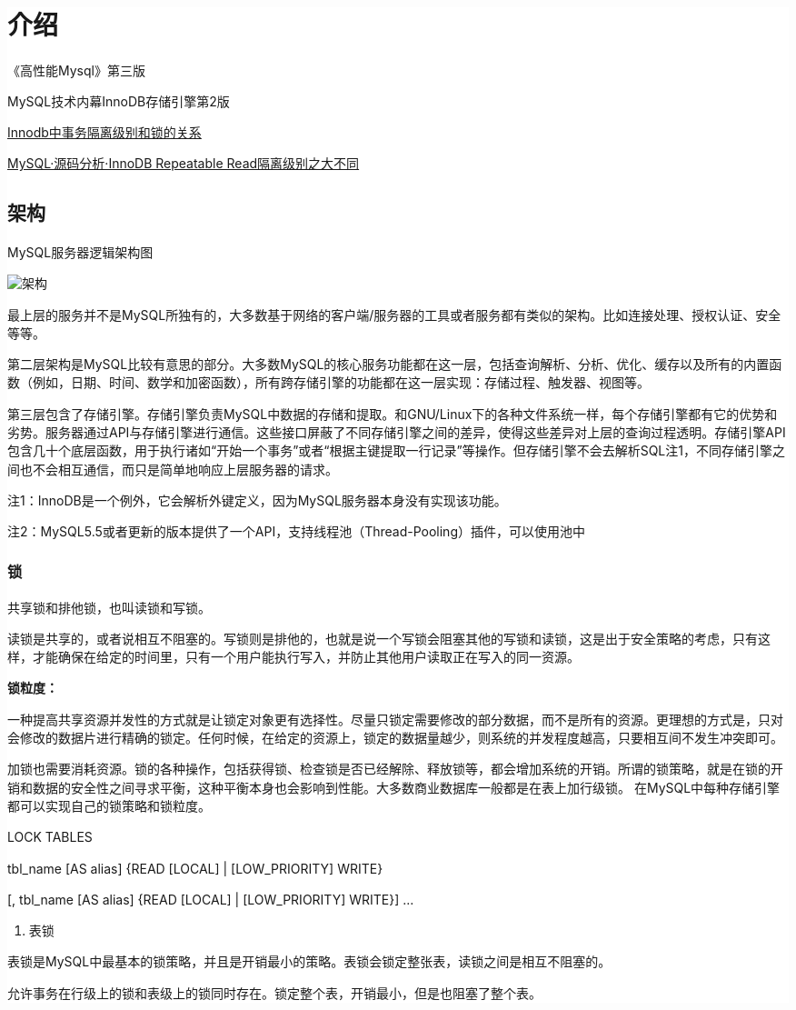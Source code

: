 # 介绍

《高性能Mysql》第三版

 MySQL技术内幕InnoDB存储引擎第2版

[Innodb中事务隔离级别和锁的关系](https://tech.meituan.com/2014/08/20/innodb-lock.html)

[MySQL·源码分析·InnoDB Repeatable Read隔离级别之大不同](http://mysql.taobao.org/monthly/2017/06/07/)

## 架构


MySQL服务器逻辑架构图

![架构](https://gitee.com/zengsl/picBed/raw/master/img/20210219135529.png)

最上层的服务并不是MySQL所独有的，大多数基于网络的客户端/服务器的工具或者服务都有类似的架构。比如连接处理、授权认证、安全等等。

第二层架构是MySQL比较有意思的部分。大多数MySQL的核心服务功能都在这一层，包括查询解析、分析、优化、缓存以及所有的内置函数（例如，日期、时间、数学和加密函数），所有跨存储引擎的功能都在这一层实现：存储过程、触发器、视图等。

第三层包含了存储引擎。存储引擎负责MySQL中数据的存储和提取。和GNU/Linux下的各种文件系统一样，每个存储引擎都有它的优势和劣势。服务器通过API与存储引擎进行通信。这些接口屏蔽了不同存储引擎之间的差异，使得这些差异对上层的查询过程透明。存储引擎API包含几十个底层函数，用于执行诸如“开始一个事务”或者“根据主键提取一行记录”等操作。但存储引擎不会去解析SQL注1，不同存储引擎之间也不会相互通信，而只是简单地响应上层服务器的请求。


注1：InnoDB是一个例外，它会解析外键定义，因为MySQL服务器本身没有实现该功能。

注2：MySQL5.5或者更新的版本提供了一个API，支持线程池（Thread-Pooling）插件，可以使用池中

### 锁

共享锁和排他锁，也叫读锁和写锁。

读锁是共享的，或者说相互不阻塞的。写锁则是排他的，也就是说一个写锁会阻塞其他的写锁和读锁，这是出于安全策略的考虑，只有这样，才能确保在给定的时间里，只有一个用户能执行写入，并防止其他用户读取正在写入的同一资源。

**锁粒度：**

一种提高共享资源并发性的方式就是让锁定对象更有选择性。尽量只锁定需要修改的部分数据，而不是所有的资源。更理想的方式是，只对会修改的数据片进行精确的锁定。任何时候，在给定的资源上，锁定的数据量越少，则系统的并发程度越高，只要相互间不发生冲突即可。

加锁也需要消耗资源。锁的各种操作，包括获得锁、检查锁是否已经解除、释放锁等，都会增加系统的开销。所谓的锁策略，就是在锁的开销和数据的安全性之间寻求平衡，这种平衡本身也会影响到性能。大多数商业数据库一般都是在表上加行级锁。
在MySQL中每种存储引擎都可以实现自己的锁策略和锁粒度。

LOCK TABLES

tbl_name [AS alias] {READ [LOCAL] | [LOW_PRIORITY] WRITE}

[, tbl_name [AS alias] {READ [LOCAL] | [LOW_PRIORITY] WRITE}] ...

1. 表锁 

表锁是MySQL中最基本的锁策略，并且是开销最小的策略。表锁会锁定整张表，读锁之间是相互不阻塞的。

允许事务在行级上的锁和表级上的锁同时存在。锁定整个表，开销最小，但是也阻塞了整个表。
